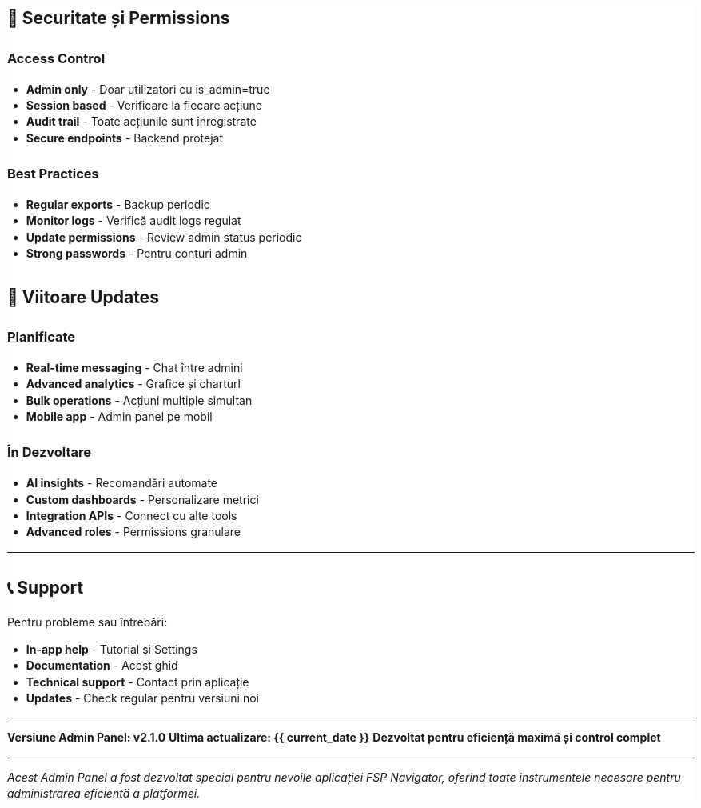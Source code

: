 ## 🔐 Securitate și Permissions

### Access Control
- **Admin only** - Doar utilizatori cu is_admin=true
- **Session based** - Verificare la fiecare acțiune
- **Audit trail** - Toate acțiunile sunt înregistrate
- **Secure endpoints** - Backend protejat

### Best Practices
- **Regular exports** - Backup periodic
- **Monitor logs** - Verifică audit logs regulat
- **Update permissions** - Review admin status periodic
- **Strong passwords** - Pentru conturi admin

## 🚀 Viitoare Updates

### Planificate
- **Real-time messaging** - Chat între admini
- **Advanced analytics** - Grafice și charturl
- **Bulk operations** - Acțiuni multiple simultan
- **Mobile app** - Admin panel pe mobil

### În Dezvoltare
- **AI insights** - Recomandări automate
- **Custom dashboards** - Personalizare metrici
- **Integration APIs** - Connect cu alte tools
- **Advanced roles** - Permissions granulare

---

## 📞 Support

Pentru probleme sau întrebări:
- **In-app help** - Tutorial și Settings
- **Documentation** - Acest ghid
- **Technical support** - Contact prin aplicație
- **Updates** - Check regular pentru versiuni noi

---

**Versiune Admin Panel: v2.1.0**
**Ultima actualizare: {{ current_date }}**
**Dezvoltat pentru eficiență maximă și control complet**

---

*Acest Admin Panel a fost dezvoltat special pentru nevoile aplicației FSP Navigator, oferind toate instrumentele necesare pentru administrarea eficientă a platformei.*